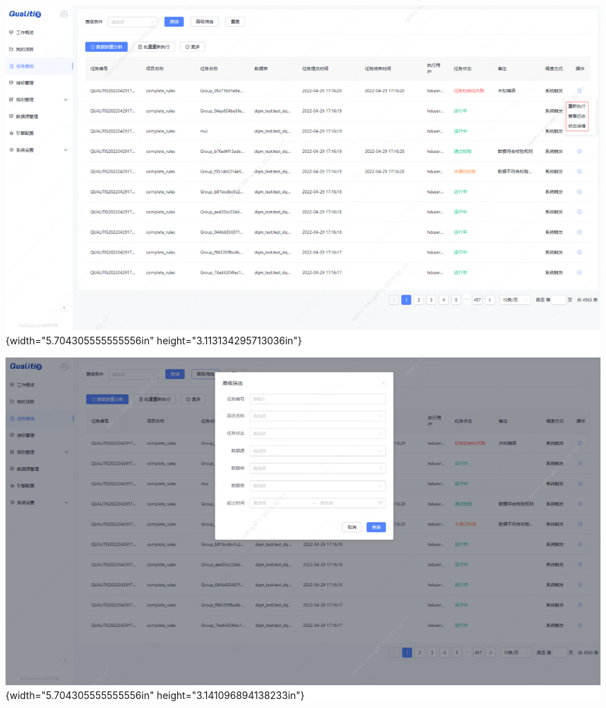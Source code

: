 ![图片](./images/media/image56.png){width="5.704305555555556in"
height="3.113134295713036in"}

![图片](./images/media/image57.png){width="5.704305555555556in"
height="3.141096894138233in"}
